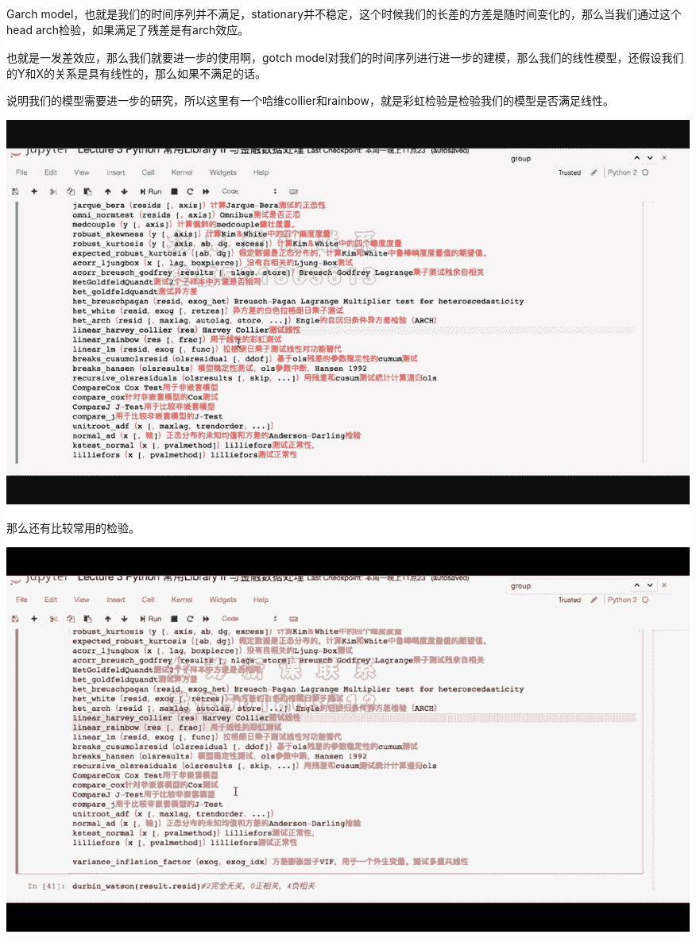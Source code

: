 Garch model，也就是我们的时间序列并不满足，stationary并不稳定，这个时候我们的长差的方差是随时间变化的，那么当我们通过这个head arch检验，如果满足了残差是有arch效应。

也就是一发差效应，那么我们就要进一步的使用啊，gotch model对我们的时间序列进行进一步的建模，那么我们的线性模型，还假设我们的Y和X的关系是具有线性的，那么如果不满足的话。

说明我们的模型需要进一步的研究，所以这里有一个哈维collier和rainbow，就是彩虹检验是检验我们的模型是否满足线性。



![](img/fe5b6ec0f2faa85f014aad37daea36de_43.png)

那么还有比较常用的检验。

![](img/fe5b6ec0f2faa85f014aad37daea36de_45.png)

